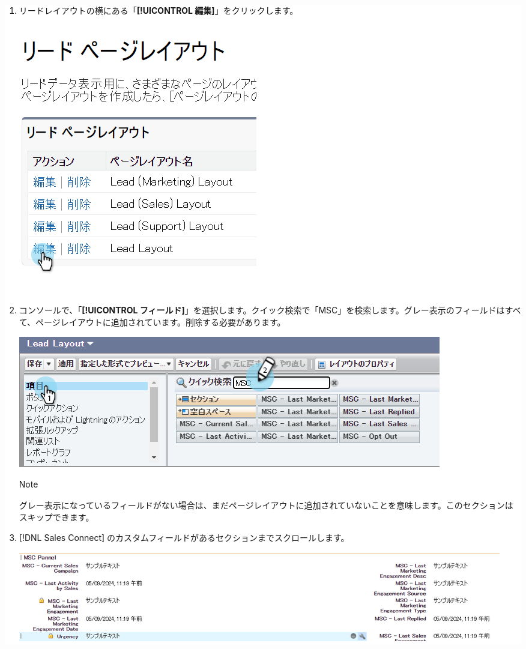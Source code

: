 1. リードレイアウトの横にある「**[!UICONTROL 編集]**」をクリックします。

   ![](assets/uninstall-salesforce-classic-customization-package-3.png)

1. コンソールで、「**[!UICONTROL フィールド]**」を選択します。クイック検索で「MSC」を検索します。グレー表示のフィールドはすべて、ページレイアウトに追加されています。削除する必要があります。

   ![](assets/uninstall-salesforce-classic-customization-package-4.png)

   >[!NOTE]
   >
   >グレー表示になっているフィールドがない場合は、まだページレイアウトに追加されていないことを意味します。このセクションはスキップできます。

1. [!DNL Sales Connect] のカスタムフィールドがあるセクションまでスクロールします。

   ![](assets/uninstall-salesforce-classic-customization-package-5.png)
